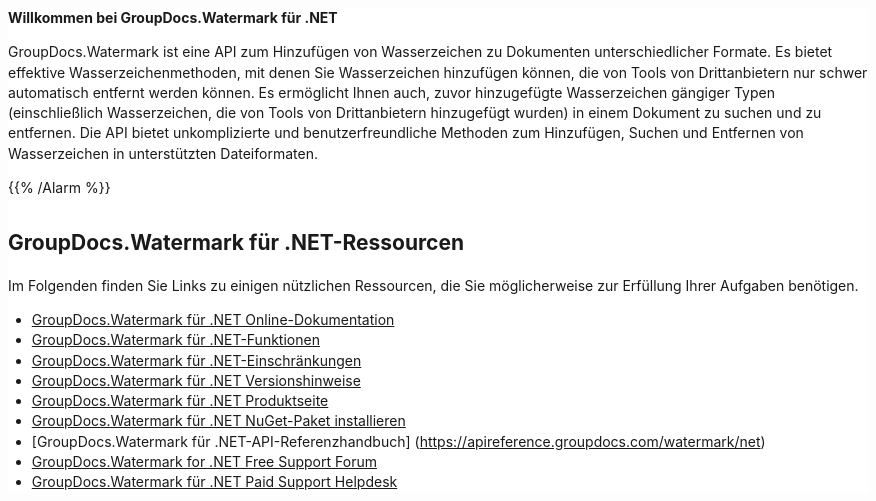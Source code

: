 **Willkommen bei GroupDocs.Watermark für .NET**

GroupDocs.Watermark ist eine API zum Hinzufügen von Wasserzeichen zu Dokumenten unterschiedlicher Formate. Es bietet effektive Wasserzeichenmethoden, mit denen Sie Wasserzeichen hinzufügen können, die von Tools von Drittanbietern nur schwer automatisch entfernt werden können. Es ermöglicht Ihnen auch, zuvor hinzugefügte Wasserzeichen gängiger Typen (einschließlich Wasserzeichen, die von Tools von Drittanbietern hinzugefügt wurden) in einem Dokument zu suchen und zu entfernen. Die API bietet unkomplizierte und benutzerfreundliche Methoden zum Hinzufügen, Suchen und Entfernen von Wasserzeichen in unterstützten Dateiformaten.

{{% /Alarm %}}
## **GroupDocs.Watermark für .NET-Ressourcen**
Im Folgenden finden Sie Links zu einigen nützlichen Ressourcen, die Sie möglicherweise zur Erfüllung Ihrer Aufgaben benötigen.

- [GroupDocs.Watermark für .NET Online-Dokumentation](https://docs.groupdocs.com/watermark/net/)
- [GroupDocs.Watermark für .NET-Funktionen](https://docs.groupdocs.com/watermark/net/features-overview/)
- [GroupDocs.Watermark für .NET-Einschränkungen](https://docs.groupdocs.com/watermark/net/evaluation-limitations-and-licensing/)
- [GroupDocs.Watermark für .NET Versionshinweise](https://docs.groupdocs.com/watermark/net/release-notes/)
- [GroupDocs.Watermark für .NET Produktseite](https://products.groupdocs.com/watermark/net)
- [GroupDocs.Watermark für .NET NuGet-Paket installieren](https://www.nuget.org/packages/GroupDocs.Watermark/)
- [GroupDocs.Watermark für .NET-API-Referenzhandbuch] (https://apireference.groupdocs.com/watermark/net)
- [GroupDocs.Watermark for .NET Free Support Forum](https://forum.groupdocs.com/c/watermark)
- [GroupDocs.Watermark für .NET Paid Support Helpdesk](https://helpdesk.groupdocs.com/)


